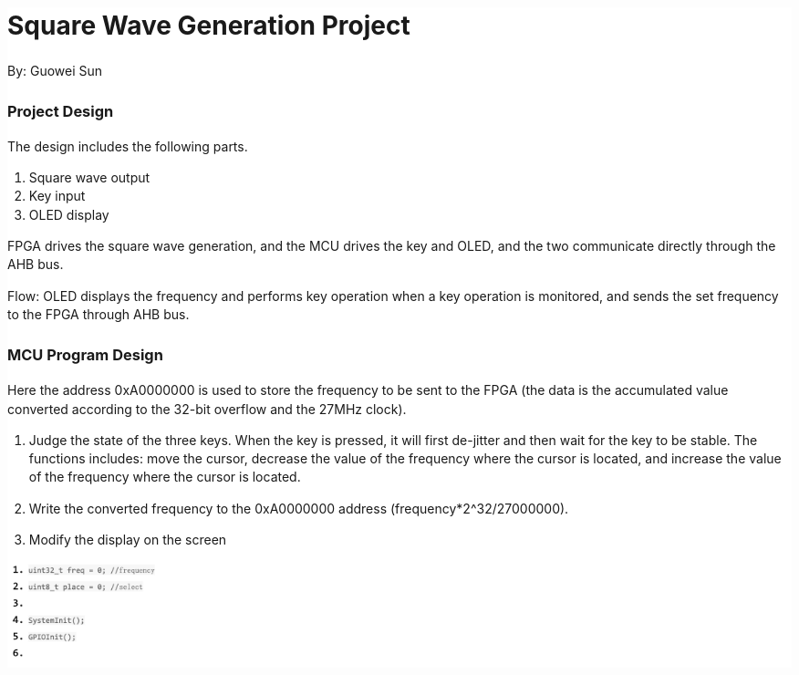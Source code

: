 # Square Wave Generation Project

By: Guowei Sun 

### Project Design

The design includes the following parts.

1. Square wave output
2. Key input
3. OLED display

FPGA drives the square wave generation, and the MCU drives the key and OLED, and the two communicate directly through the AHB bus.

Flow: OLED displays the frequency and performs key operation when a key operation is monitored, and sends the set frequency to the FPGA through AHB bus.


### MCU Program Design

Here the address 0xA0000000 is used to store the frequency to be sent to the FPGA (the data is the accumulated value converted according to the 32-bit overflow and the 27MHz clock).

1. Judge the state of the three keys. When the key is pressed, it will first de-jitter and then wait for the key to be stable. The functions includes: move the cursor, decrease the value of the frequency where the cursor is located, and increase the value of the frequency where the cursor is located.

2. Write the converted frequency to the 0xA0000000 address (frequency*2^32/27000000).

3. Modify the display on the screen

<img src="/projects/University Projects/Complete/Square Wave Generation Project/pic/Square wave (1).png" width= "400">
